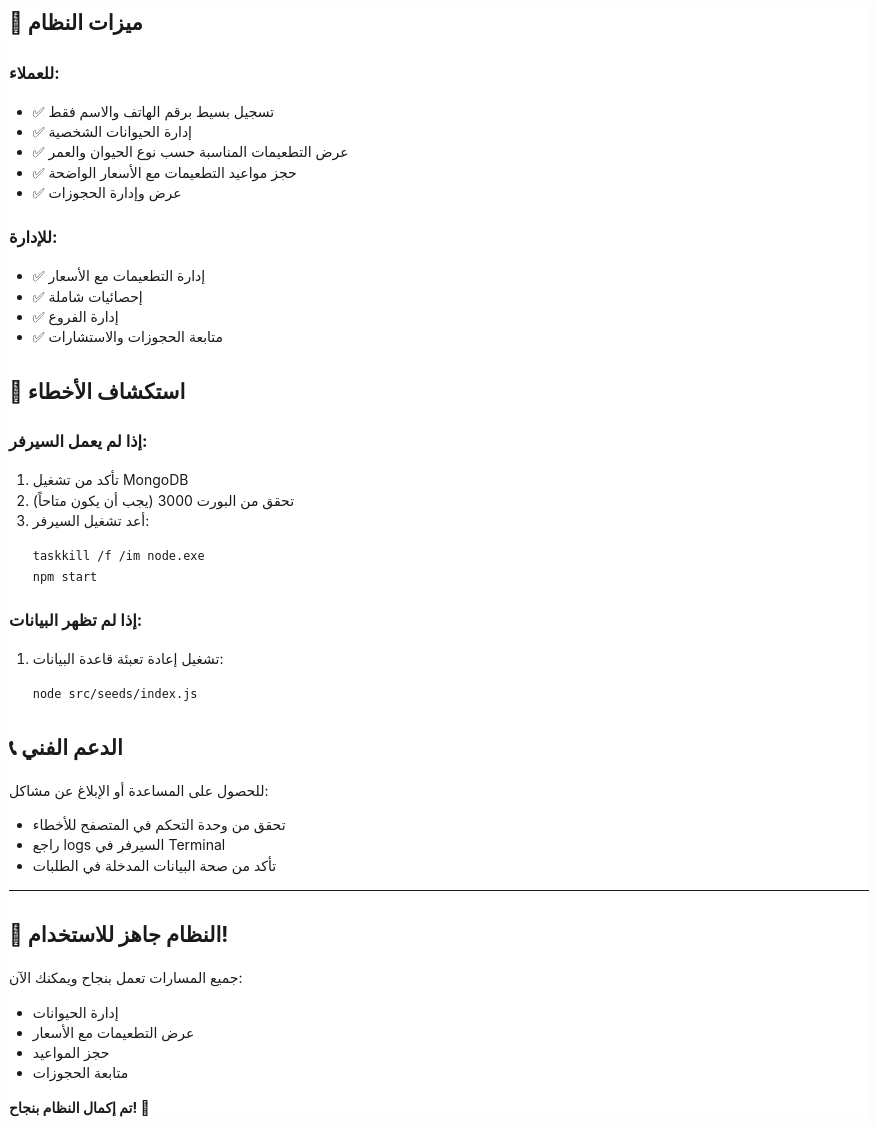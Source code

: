 ## 🎯 ميزات النظام

### للعملاء:
- ✅ تسجيل بسيط برقم الهاتف والاسم فقط
- ✅ إدارة الحيوانات الشخصية
- ✅ عرض التطعيمات المناسبة حسب نوع الحيوان والعمر
- ✅ حجز مواعيد التطعيمات مع الأسعار الواضحة
- ✅ عرض وإدارة الحجوزات

### للإدارة:
- ✅ إدارة التطعيمات مع الأسعار
- ✅ إحصائيات شاملة
- ✅ إدارة الفروع
- ✅ متابعة الحجوزات والاستشارات

## 🚨 استكشاف الأخطاء

### إذا لم يعمل السيرفر:
1. تأكد من تشغيل MongoDB
2. تحقق من البورت 3000 (يجب أن يكون متاحاً)
3. أعد تشغيل السيرفر:
   ```bash
   taskkill /f /im node.exe
   npm start
   ```

### إذا لم تظهر البيانات:
1. تشغيل إعادة تعبئة قاعدة البيانات:
   ```bash
   node src/seeds/index.js
   ```

## 📞 الدعم الفني

للحصول على المساعدة أو الإبلاغ عن مشاكل:
- تحقق من وحدة التحكم في المتصفح للأخطاء
- راجع logs السيرفر في Terminal
- تأكد من صحة البيانات المدخلة في الطلبات

---

## 🎉 النظام جاهز للاستخدام!

جميع المسارات تعمل بنجاح ويمكنك الآن:
- إدارة الحيوانات
- عرض التطعيمات مع الأسعار
- حجز المواعيد
- متابعة الحجوزات

**تم إكمال النظام بنجاح! 🚀**